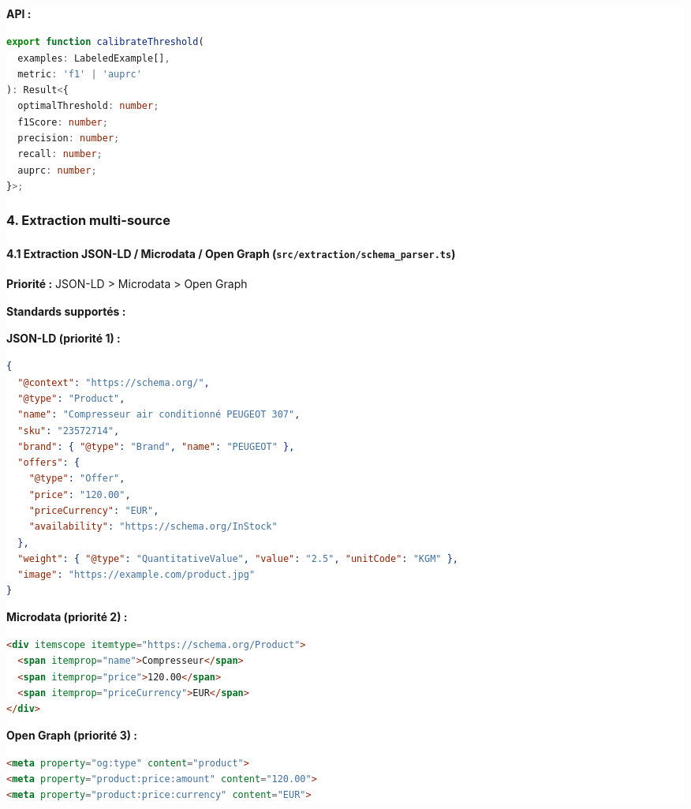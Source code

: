 **API :**
```typescript
export function calibrateThreshold(
  examples: LabeledExample[],
  metric: 'f1' | 'auprc'
): Result<{
  optimalThreshold: number;
  f1Score: number;
  precision: number;
  recall: number;
  auprc: number;
}>;
```

### 4. Extraction multi-source

#### 4.1 Extraction JSON-LD / Microdata / Open Graph (`src/extraction/schema_parser.ts`)

**Priorité :** JSON-LD > Microdata > Open Graph

**Standards supportés :**

**JSON-LD (priorité 1) :**
```json
{
  "@context": "https://schema.org/",
  "@type": "Product",
  "name": "Compresseur air conditionné PEUGEOT 307",
  "sku": "23572714",
  "brand": { "@type": "Brand", "name": "PEUGEOT" },
  "offers": {
    "@type": "Offer",
    "price": "120.00",
    "priceCurrency": "EUR",
    "availability": "https://schema.org/InStock"
  },
  "weight": { "@type": "QuantitativeValue", "value": "2.5", "unitCode": "KGM" },
  "image": "https://example.com/product.jpg"
}
```

**Microdata (priorité 2) :**
```html
<div itemscope itemtype="https://schema.org/Product">
  <span itemprop="name">Compresseur</span>
  <span itemprop="price">120.00</span>
  <span itemprop="priceCurrency">EUR</span>
</div>
```

**Open Graph (priorité 3) :**
```html
<meta property="og:type" content="product">
<meta property="product:price:amount" content="120.00">
<meta property="product:price:currency" content="EUR">
```
